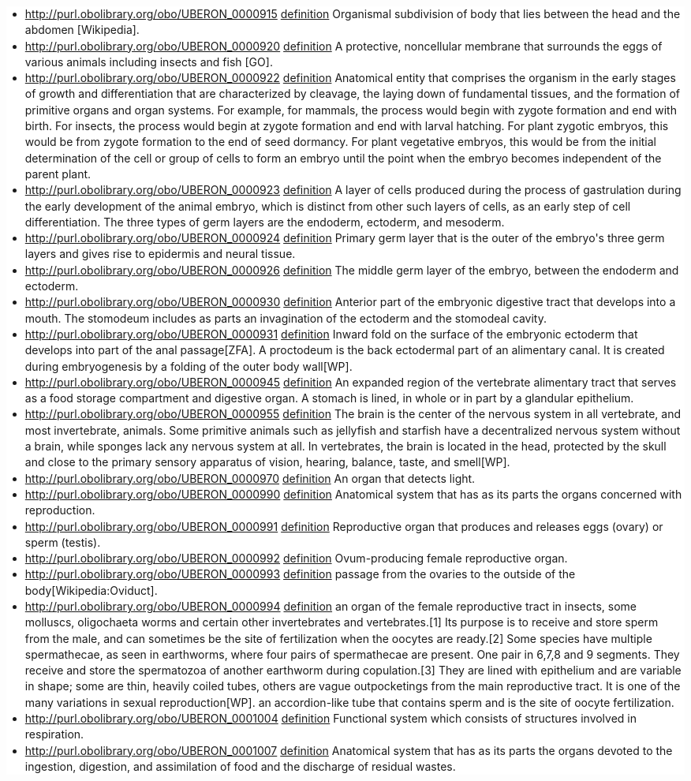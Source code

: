  * http://purl.obolibrary.org/obo/UBERON_0000915 [definition](../../IAO/15/IAO_0000115.md) Organismal subdivision of body that lies between the head and the abdomen [Wikipedia].
 * http://purl.obolibrary.org/obo/UBERON_0000920 [definition](../../IAO/15/IAO_0000115.md) A protective, noncellular membrane that surrounds the eggs of various animals including insects and fish [GO].
 * http://purl.obolibrary.org/obo/UBERON_0000922 [definition](../../IAO/15/IAO_0000115.md) Anatomical entity that comprises the organism in the early stages of growth and differentiation that are characterized by cleavage, the laying down of fundamental tissues, and the formation of primitive organs and organ systems. For example, for mammals, the process would begin with zygote formation and end with birth. For insects, the process would begin at zygote formation and end with larval hatching. For plant zygotic embryos, this would be from zygote formation to the end of seed dormancy. For plant vegetative embryos, this would be from the initial determination of the cell or group of cells to form an embryo until the point when the embryo becomes independent of the parent plant.
 * http://purl.obolibrary.org/obo/UBERON_0000923 [definition](../../IAO/15/IAO_0000115.md) A layer of cells produced during the process of gastrulation during the early development of the animal embryo, which is distinct from other such layers of cells, as an early step of cell differentiation. The three types of germ layers are the endoderm, ectoderm, and mesoderm.
 * http://purl.obolibrary.org/obo/UBERON_0000924 [definition](../../IAO/15/IAO_0000115.md) Primary germ layer that is the outer of the embryo's three germ layers and gives rise to epidermis and neural tissue.
 * http://purl.obolibrary.org/obo/UBERON_0000926 [definition](../../IAO/15/IAO_0000115.md) The middle germ layer of the embryo, between the endoderm and ectoderm.
 * http://purl.obolibrary.org/obo/UBERON_0000930 [definition](../../IAO/15/IAO_0000115.md) Anterior part of the embryonic digestive tract that develops into a mouth. The stomodeum includes as parts an invagination of the ectoderm and the stomodeal cavity.
 * http://purl.obolibrary.org/obo/UBERON_0000931 [definition](../../IAO/15/IAO_0000115.md) Inward fold on the surface of the embryonic ectoderm that develops into part of the anal passage[ZFA]. A proctodeum is the back ectodermal part of an alimentary canal. It is created during embryogenesis by a folding of the outer body wall[WP].
 * http://purl.obolibrary.org/obo/UBERON_0000945 [definition](../../IAO/15/IAO_0000115.md) An expanded region of the vertebrate alimentary tract that serves as a food storage compartment and digestive organ. A stomach is lined, in whole or in part by a glandular epithelium.
 * http://purl.obolibrary.org/obo/UBERON_0000955 [definition](../../IAO/15/IAO_0000115.md) The brain is the center of the nervous system in all vertebrate, and most invertebrate, animals. Some primitive animals such as jellyfish and starfish have a decentralized nervous system without a brain, while sponges lack any nervous system at all. In vertebrates, the brain is located in the head, protected by the skull and close to the primary sensory apparatus of vision, hearing, balance, taste, and smell[WP].
 * http://purl.obolibrary.org/obo/UBERON_0000970 [definition](../../IAO/15/IAO_0000115.md) An organ that detects light.
 * http://purl.obolibrary.org/obo/UBERON_0000990 [definition](../../IAO/15/IAO_0000115.md) Anatomical system that has as its parts the organs concerned with reproduction.
 * http://purl.obolibrary.org/obo/UBERON_0000991 [definition](../../IAO/15/IAO_0000115.md) Reproductive organ that produces and releases eggs (ovary) or sperm (testis).
 * http://purl.obolibrary.org/obo/UBERON_0000992 [definition](../../IAO/15/IAO_0000115.md) Ovum-producing female reproductive organ.
 * http://purl.obolibrary.org/obo/UBERON_0000993 [definition](../../IAO/15/IAO_0000115.md) passage from the ovaries to the outside of the body[Wikipedia:Oviduct].
 * http://purl.obolibrary.org/obo/UBERON_0000994 [definition](../../IAO/15/IAO_0000115.md) an organ of the female reproductive tract in insects, some molluscs, oligochaeta worms and certain other invertebrates and vertebrates.[1] Its purpose is to receive and store sperm from the male, and can sometimes be the site of fertilization when the oocytes are ready.[2] Some species have multiple spermathecae, as seen in earthworms, where four pairs of spermathecae are present. One pair in 6,7,8 and 9 segments. They receive and store the spermatozoa of another earthworm during copulation.[3] They are lined with epithelium and are variable in shape; some are thin, heavily coiled tubes, others are vague outpocketings from the main reproductive tract. It is one of the many variations in sexual reproduction[WP]. an accordion-like tube that contains sperm and is the site of oocyte fertilization.
 * http://purl.obolibrary.org/obo/UBERON_0001004 [definition](../../IAO/15/IAO_0000115.md) Functional system which consists of structures involved in respiration.
 * http://purl.obolibrary.org/obo/UBERON_0001007 [definition](../../IAO/15/IAO_0000115.md) Anatomical system that has as its parts the organs devoted to the ingestion, digestion, and assimilation of food and the discharge of residual wastes.
